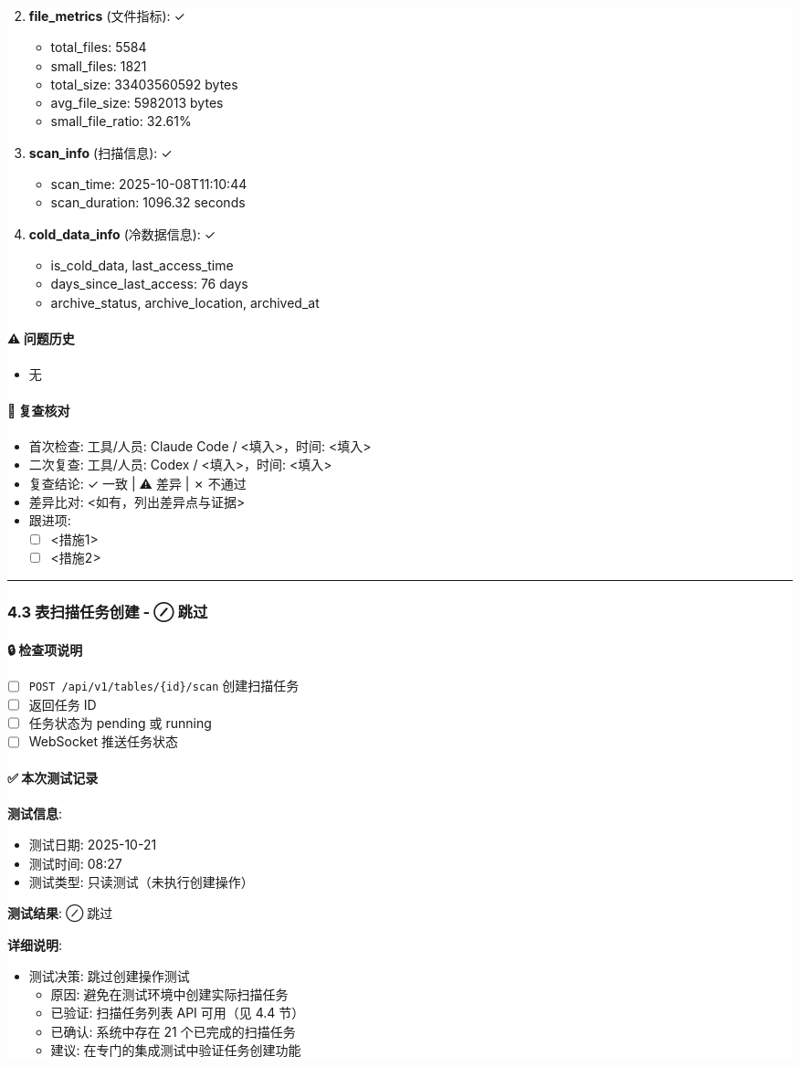   2. **file_metrics** (文件指标): ✓
     - total_files: 5584
     - small_files: 1821
     - total_size: 33403560592 bytes
     - avg_file_size: 5982013 bytes
     - small_file_ratio: 32.61%

  3. **scan_info** (扫描信息): ✓
     - scan_time: 2025-10-08T11:10:44
     - scan_duration: 1096.32 seconds

  4. **cold_data_info** (冷数据信息): ✓
     - is_cold_data, last_access_time
     - days_since_last_access: 76 days
     - archive_status, archive_location, archived_at

#### ⚠️ 问题历史

- 无

#### 🔁 复查核对

- 首次检查: 工具/人员: Claude Code / <填入>，时间: <填入>
- 二次复查: 工具/人员: Codex / <填入>，时间: <填入>
- 复查结论: ✓ 一致 | ⚠️ 差异 | ✗ 不通过
- 差异比对: <如有，列出差异点与证据>
- 跟进项:
  - [ ] <措施1>
  - [ ] <措施2>

---

### 4.3 表扫描任务创建 - ⊘ 跳过

#### 🔒 检查项说明

- [ ] `POST /api/v1/tables/{id}/scan` 创建扫描任务
- [ ] 返回任务 ID
- [ ] 任务状态为 pending 或 running
- [ ] WebSocket 推送任务状态

#### ✅ 本次测试记录

**测试信息**:
- 测试日期: 2025-10-21
- 测试时间: 08:27
- 测试类型: 只读测试（未执行创建操作）

**测试结果**: ⊘ 跳过

**详细说明**:
- 测试决策: 跳过创建操作测试
  - 原因: 避免在测试环境中创建实际扫描任务
  - 已验证: 扫描任务列表 API 可用（见 4.4 节）
  - 已确认: 系统中存在 21 个已完成的扫描任务
  - 建议: 在专门的集成测试中验证任务创建功能
